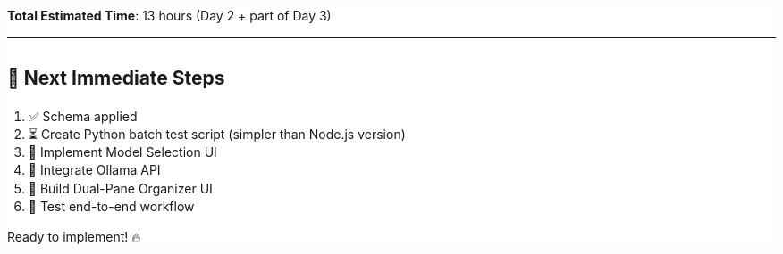 **Total Estimated Time**: 13 hours (Day 2 + part of Day 3)

---

## 🎯 Next Immediate Steps

1. ✅ Schema applied
2. ⏳ Create Python batch test script (simpler than Node.js version)
3. 🧠 Implement Model Selection UI
4. 🔌 Integrate Ollama API
5. 🎨 Build Dual-Pane Organizer UI
6. 🚀 Test end-to-end workflow

Ready to implement! 🔥
